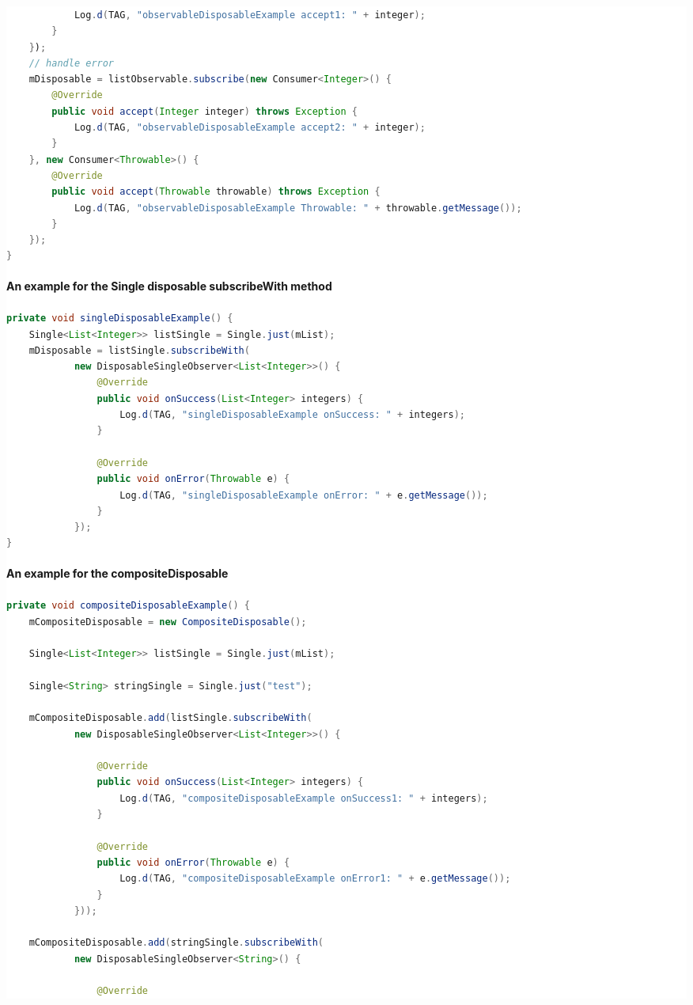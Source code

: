```java
            Log.d(TAG, "observableDisposableExample accept1: " + integer);
        }
    });
    // handle error
    mDisposable = listObservable.subscribe(new Consumer<Integer>() {
        @Override
        public void accept(Integer integer) throws Exception {
            Log.d(TAG, "observableDisposableExample accept2: " + integer);
        }
    }, new Consumer<Throwable>() {
        @Override
        public void accept(Throwable throwable) throws Exception {
            Log.d(TAG, "observableDisposableExample Throwable: " + throwable.getMessage());
        }
    });
}
```
#### An example for the Single disposable subscribeWith method
```java
private void singleDisposableExample() {
    Single<List<Integer>> listSingle = Single.just(mList);
    mDisposable = listSingle.subscribeWith(
            new DisposableSingleObserver<List<Integer>>() {
                @Override
                public void onSuccess(List<Integer> integers) {
                    Log.d(TAG, "singleDisposableExample onSuccess: " + integers);
                }

                @Override
                public void onError(Throwable e) {
                    Log.d(TAG, "singleDisposableExample onError: " + e.getMessage());
                }
            });
}
```
#### An example for the compositeDisposable
```java
private void compositeDisposableExample() {
    mCompositeDisposable = new CompositeDisposable();

    Single<List<Integer>> listSingle = Single.just(mList);

    Single<String> stringSingle = Single.just("test");

    mCompositeDisposable.add(listSingle.subscribeWith(
            new DisposableSingleObserver<List<Integer>>() {

                @Override
                public void onSuccess(List<Integer> integers) {
                    Log.d(TAG, "compositeDisposableExample onSuccess1: " + integers);
                }

                @Override
                public void onError(Throwable e) {
                    Log.d(TAG, "compositeDisposableExample onError1: " + e.getMessage());
                }
            }));

    mCompositeDisposable.add(stringSingle.subscribeWith(
            new DisposableSingleObserver<String>() {

                @Override
```